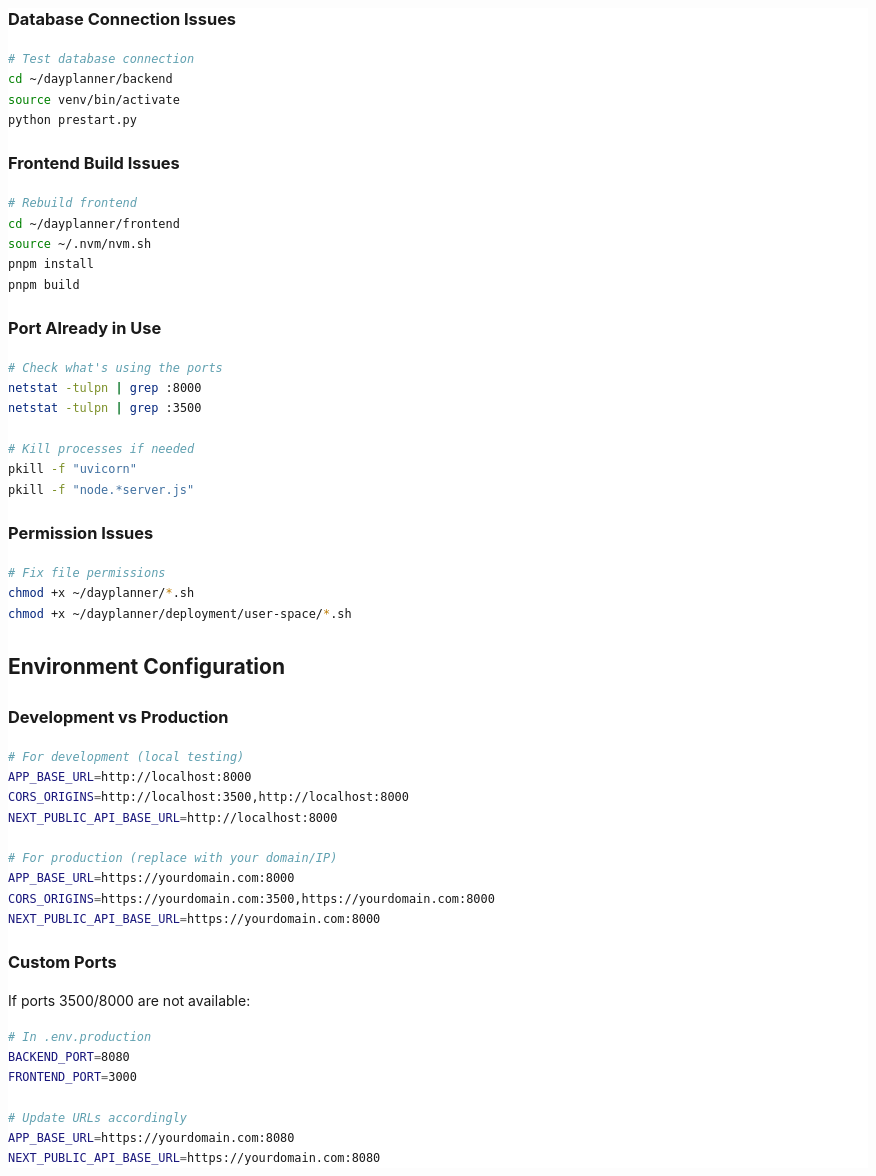 ### Database Connection Issues
```bash
# Test database connection
cd ~/dayplanner/backend
source venv/bin/activate
python prestart.py
```

### Frontend Build Issues
```bash
# Rebuild frontend
cd ~/dayplanner/frontend
source ~/.nvm/nvm.sh
pnpm install
pnpm build
```

### Port Already in Use
```bash
# Check what's using the ports
netstat -tulpn | grep :8000
netstat -tulpn | grep :3500

# Kill processes if needed
pkill -f "uvicorn"
pkill -f "node.*server.js"
```

### Permission Issues
```bash
# Fix file permissions
chmod +x ~/dayplanner/*.sh
chmod +x ~/dayplanner/deployment/user-space/*.sh
```

## Environment Configuration

### Development vs Production
```bash
# For development (local testing)
APP_BASE_URL=http://localhost:8000
CORS_ORIGINS=http://localhost:3500,http://localhost:8000
NEXT_PUBLIC_API_BASE_URL=http://localhost:8000

# For production (replace with your domain/IP)
APP_BASE_URL=https://yourdomain.com:8000
CORS_ORIGINS=https://yourdomain.com:3500,https://yourdomain.com:8000
NEXT_PUBLIC_API_BASE_URL=https://yourdomain.com:8000
```

### Custom Ports
If ports 3500/8000 are not available:
```bash
# In .env.production
BACKEND_PORT=8080
FRONTEND_PORT=3000

# Update URLs accordingly
APP_BASE_URL=https://yourdomain.com:8080
NEXT_PUBLIC_API_BASE_URL=https://yourdomain.com:8080
```
